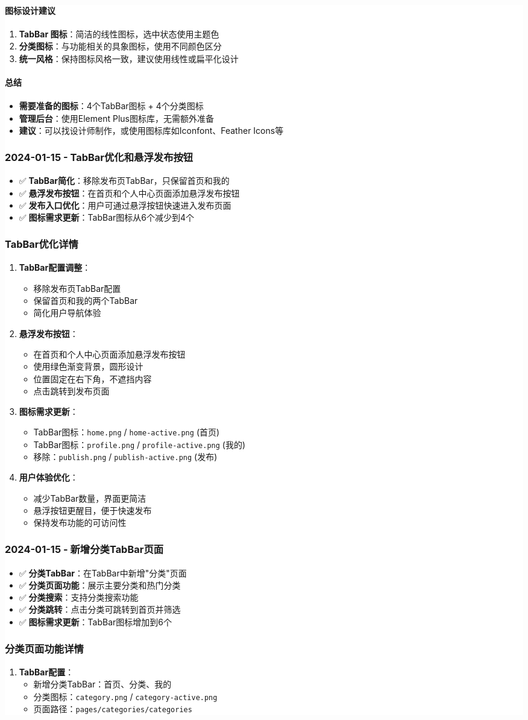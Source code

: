 #### 图标设计建议
1. **TabBar 图标**：简洁的线性图标，选中状态使用主题色
2. **分类图标**：与功能相关的具象图标，使用不同颜色区分
3. **统一风格**：保持图标风格一致，建议使用线性或扁平化设计

#### 总结
- **需要准备的图标**：4个TabBar图标 + 4个分类图标
- **管理后台**：使用Element Plus图标库，无需额外准备
- **建议**：可以找设计师制作，或使用图标库如Iconfont、Feather Icons等

### 2024-01-15 - TabBar优化和悬浮发布按钮
- ✅ **TabBar简化**：移除发布页TabBar，只保留首页和我的
- ✅ **悬浮发布按钮**：在首页和个人中心页面添加悬浮发布按钮
- ✅ **发布入口优化**：用户可通过悬浮按钮快速进入发布页面
- ✅ **图标需求更新**：TabBar图标从6个减少到4个

### TabBar优化详情
1. **TabBar配置调整**：
   - 移除发布页TabBar配置
   - 保留首页和我的两个TabBar
   - 简化用户导航体验

2. **悬浮发布按钮**：
   - 在首页和个人中心页面添加悬浮发布按钮
   - 使用绿色渐变背景，圆形设计
   - 位置固定在右下角，不遮挡内容
   - 点击跳转到发布页面

3. **图标需求更新**：
   - TabBar图标：`home.png` / `home-active.png` (首页)
   - TabBar图标：`profile.png` / `profile-active.png` (我的)
   - 移除：`publish.png` / `publish-active.png` (发布)

4. **用户体验优化**：
   - 减少TabBar数量，界面更简洁
   - 悬浮按钮更醒目，便于快速发布
   - 保持发布功能的可访问性

### 2024-01-15 - 新增分类TabBar页面
- ✅ **分类TabBar**：在TabBar中新增"分类"页面
- ✅ **分类页面功能**：展示主要分类和热门分类
- ✅ **分类搜索**：支持分类搜索功能
- ✅ **分类跳转**：点击分类可跳转到首页并筛选
- ✅ **图标需求更新**：TabBar图标增加到6个

### 分类页面功能详情
1. **TabBar配置**：
   - 新增分类TabBar：首页、分类、我的
   - 分类图标：`category.png` / `category-active.png`
   - 页面路径：`pages/categories/categories`
